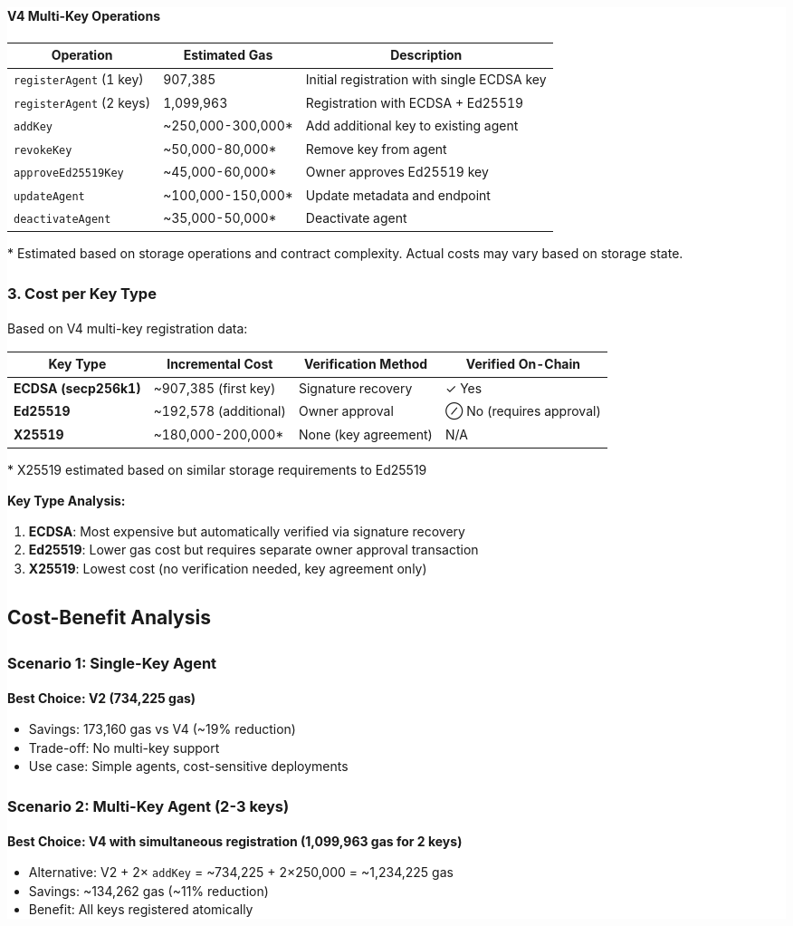 #### V4 Multi-Key Operations

| Operation | Estimated Gas | Description |
|-----------|---------------|-------------|
| `registerAgent` (1 key) | 907,385 | Initial registration with single ECDSA key |
| `registerAgent` (2 keys) | 1,099,963 | Registration with ECDSA + Ed25519 |
| `addKey` | ~250,000-300,000* | Add additional key to existing agent |
| `revokeKey` | ~50,000-80,000* | Remove key from agent |
| `approveEd25519Key` | ~45,000-60,000* | Owner approves Ed25519 key |
| `updateAgent` | ~100,000-150,000* | Update metadata and endpoint |
| `deactivateAgent` | ~35,000-50,000* | Deactivate agent |

\* Estimated based on storage operations and contract complexity. Actual costs may vary based on storage state.

### 3. Cost per Key Type

Based on V4 multi-key registration data:

| Key Type | Incremental Cost | Verification Method | Verified On-Chain |
|----------|------------------|---------------------|-------------------|
| **ECDSA (secp256k1)** | ~907,385 (first key) | Signature recovery | ✓ Yes |
| **Ed25519** | ~192,578 (additional) | Owner approval | ⊘ No (requires approval) |
| **X25519** | ~180,000-200,000* | None (key agreement) | N/A |

\* X25519 estimated based on similar storage requirements to Ed25519

**Key Type Analysis:**
1. **ECDSA**: Most expensive but automatically verified via signature recovery
2. **Ed25519**: Lower gas cost but requires separate owner approval transaction
3. **X25519**: Lowest cost (no verification needed, key agreement only)

## Cost-Benefit Analysis

### Scenario 1: Single-Key Agent

**Best Choice: V2 (734,225 gas)**
- Savings: 173,160 gas vs V4 (~19% reduction)
- Trade-off: No multi-key support
- Use case: Simple agents, cost-sensitive deployments

### Scenario 2: Multi-Key Agent (2-3 keys)

**Best Choice: V4 with simultaneous registration (1,099,963 gas for 2 keys)**
- Alternative: V2 + 2× `addKey` = ~734,225 + 2×250,000 = ~1,234,225 gas
- Savings: ~134,262 gas (~11% reduction)
- Benefit: All keys registered atomically

